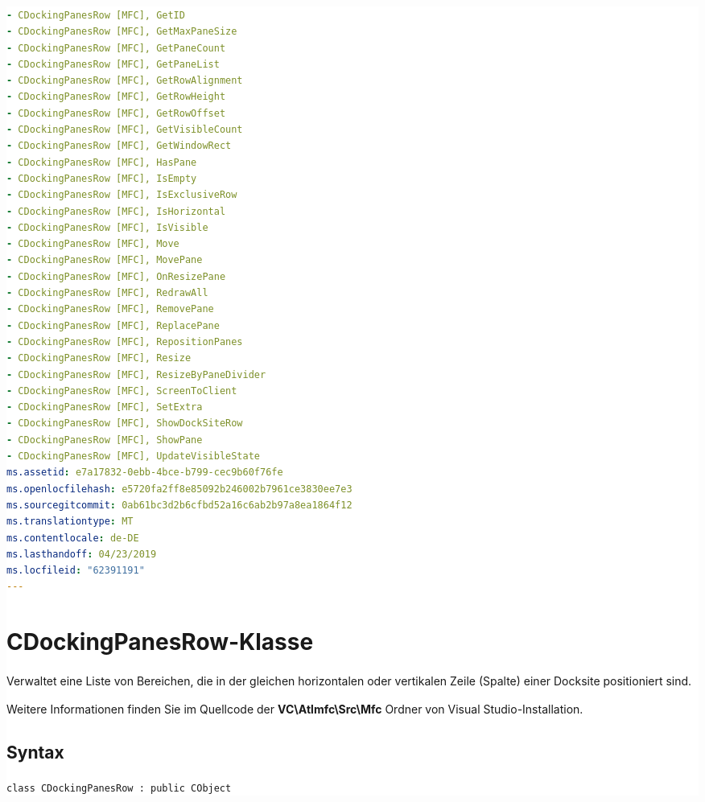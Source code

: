 ```yaml
- CDockingPanesRow [MFC], GetID
- CDockingPanesRow [MFC], GetMaxPaneSize
- CDockingPanesRow [MFC], GetPaneCount
- CDockingPanesRow [MFC], GetPaneList
- CDockingPanesRow [MFC], GetRowAlignment
- CDockingPanesRow [MFC], GetRowHeight
- CDockingPanesRow [MFC], GetRowOffset
- CDockingPanesRow [MFC], GetVisibleCount
- CDockingPanesRow [MFC], GetWindowRect
- CDockingPanesRow [MFC], HasPane
- CDockingPanesRow [MFC], IsEmpty
- CDockingPanesRow [MFC], IsExclusiveRow
- CDockingPanesRow [MFC], IsHorizontal
- CDockingPanesRow [MFC], IsVisible
- CDockingPanesRow [MFC], Move
- CDockingPanesRow [MFC], MovePane
- CDockingPanesRow [MFC], OnResizePane
- CDockingPanesRow [MFC], RedrawAll
- CDockingPanesRow [MFC], RemovePane
- CDockingPanesRow [MFC], ReplacePane
- CDockingPanesRow [MFC], RepositionPanes
- CDockingPanesRow [MFC], Resize
- CDockingPanesRow [MFC], ResizeByPaneDivider
- CDockingPanesRow [MFC], ScreenToClient
- CDockingPanesRow [MFC], SetExtra
- CDockingPanesRow [MFC], ShowDockSiteRow
- CDockingPanesRow [MFC], ShowPane
- CDockingPanesRow [MFC], UpdateVisibleState
ms.assetid: e7a17832-0ebb-4bce-b799-cec9b60f76fe
ms.openlocfilehash: e5720fa2ff8e85092b246002b7961ce3830ee7e3
ms.sourcegitcommit: 0ab61bc3d2b6cfbd52a16c6ab2b97a8ea1864f12
ms.translationtype: MT
ms.contentlocale: de-DE
ms.lasthandoff: 04/23/2019
ms.locfileid: "62391191"
---
```

# <a name="cdockingpanesrow-class"></a>CDockingPanesRow-Klasse

Verwaltet eine Liste von Bereichen, die in der gleichen horizontalen oder vertikalen Zeile (Spalte) einer Docksite positioniert sind.

Weitere Informationen finden Sie im Quellcode der **VC\\Atlmfc\\Src\\Mfc** Ordner von Visual Studio-Installation.

## <a name="syntax"></a>Syntax

```
class CDockingPanesRow : public CObject
```
